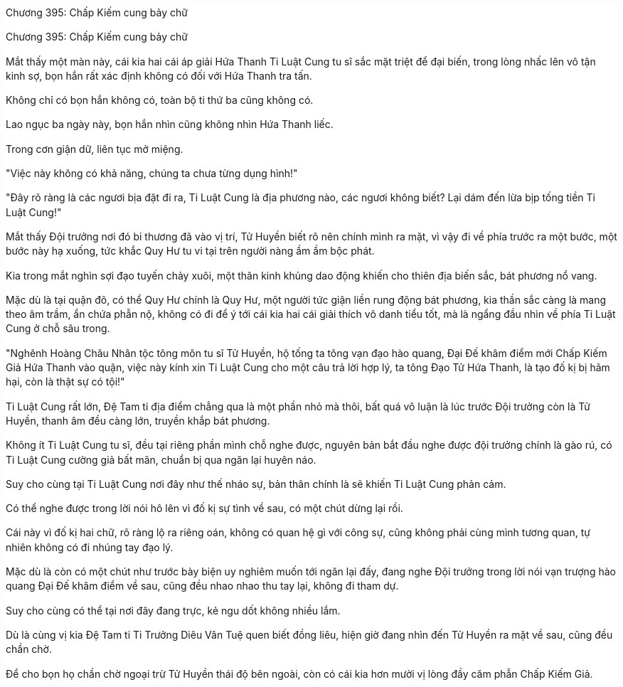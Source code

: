 




Chương 395: Chấp Kiếm cung bảy chữ


Chương 395: Chấp Kiếm cung bảy chữ

Mắt thấy một màn này, cái kia hai cái áp giải Hứa Thanh Ti Luật Cung tu sĩ sắc mặt triệt để đại biến, trong lòng nhấc lên vô tận kinh sợ, bọn hắn rất xác định không có đối với Hứa Thanh tra tấn.

Không chỉ có bọn hắn không có, toàn bộ ti thứ ba cũng không có.

Lao ngục ba ngày này, bọn hắn nhìn cũng không nhìn Hứa Thanh liếc.

Trong cơn giận dữ, liên tục mở miệng.

"Việc này không có khả năng, chúng ta chưa từng dụng hình!"

"Đây rõ ràng là các ngươi bịa đặt đi ra, Ti Luật Cung là địa phương nào, các ngươi không biết? Lại dám đến lừa bịp tống tiền Ti Luật Cung!"

Mắt thấy Đội trưởng nơi đó bi thương đã vào vị trí, Tử Huyền biết rõ nên chính mình ra mặt, vì vậy đi về phía trước ra một bước, một bước này hạ xuống, tức khắc Quy Hư tu vi tại trên người nàng ầm ầm bộc phát.

Kia trong mắt nghìn sợi đạo tuyến chảy xuôi, một thân kinh khủng dao động khiến cho thiên địa biến sắc, bát phương nổ vang.

Mặc dù là tại quận đô, có thể Quy Hư chính là Quy Hư, một người tức giận liền rung động bát phương, kia thần sắc càng là mang theo âm trầm, ẩn chứa phẫn nộ, không có đi để ý tới cái kia hai cái giải thích vô danh tiểu tốt, mà là ngẩng đầu nhìn về phía Ti Luật Cung ở chỗ sâu trong.

"Nghênh Hoàng Châu Nhân tộc tông môn tu sĩ Tử Huyền, hộ tống ta tông vạn đạo hào quang, Đại Đế khâm điểm mới Chấp Kiếm Giả Hứa Thanh vào quận, việc này kính xin Ti Luật Cung cho một câu trả lời hợp lý, ta tông Đạo Tử Hứa Thanh, là tạo đố kị bị hãm hại, còn là thật sự có tội!"

Ti Luật Cung rất lớn, Đệ Tam ti địa điểm chẳng qua là một phần nhỏ mà thôi, bất quá vô luận là lúc trước Đội trưởng còn là Tử Huyền, thanh âm đều càng lớn, truyền khắp bát phương.

Không ít Ti Luật Cung tu sĩ, đều tại riêng phần mình chỗ nghe được, nguyên bản bắt đầu nghe được đội trưởng chính là gào rú, có Ti Luật Cung cường giả bất mãn, chuẩn bị qua ngăn lại huyên náo.

Suy cho cùng tại Ti Luật Cung nơi đây như thế nháo sự, bản thân chính là sẽ khiến Ti Luật Cung phản cảm.

Có thể nghe được trong lời nói hô lên vì đố kị sự tình về sau, có một chút dừng lại rồi.

Cái này vì đố kị hai chữ, rõ ràng lộ ra riêng oán, không có quan hệ gì với công sự, cũng không phải cùng mình tương quan, tự nhiên không có đi nhúng tay đạo lý.

Mặc dù là còn có một chút như trước bày biện uy nghiêm muốn tới ngăn lại đấy, đang nghe Đội trưởng trong lời nói vạn trượng hào quang Đại Đế khâm điểm về sau, cũng đều nhao nhao thu tay lại, không đi tham dự.

Suy cho cùng có thể tại nơi đây đang trực, kẻ ngu dốt không nhiều lắm.

Dù là cùng vị kia Đệ Tam ti Ti Trưởng Diêu Vân Tuệ quen biết đồng liêu, hiện giờ đang nhìn đến Tử Huyền ra mặt về sau, cũng đều chần chờ.

Để cho bọn họ chần chờ ngoại trừ Tử Huyền thái độ bên ngoài, còn có cái kia hơn mười vị lòng đầy căm phẫn Chấp Kiếm Giả.
